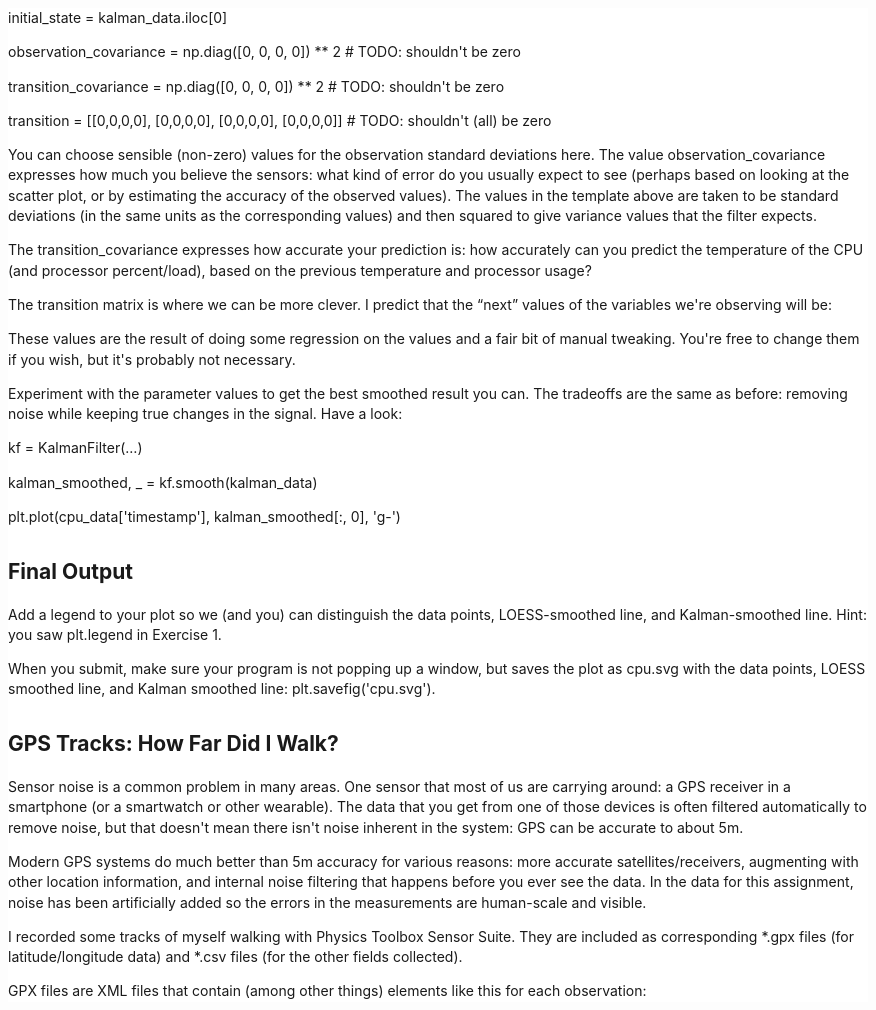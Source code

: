 initial_state = kalman_data.iloc[0]

observation_covariance = np.diag([0, 0, 0, 0]) ** 2 # TODO: shouldn't be zero

transition_covariance = np.diag([0, 0, 0, 0]) ** 2 # TODO: shouldn't be zero

transition = [[0,0,0,0], [0,0,0,0], [0,0,0,0], [0,0,0,0]] # TODO: shouldn't (all) be zero

You can choose sensible (non-zero) values for the observation standard deviations here. The value observation_covariance expresses how much you believe the sensors: what kind of error do you usually expect to see (perhaps based on looking at the scatter plot, or by estimating the accuracy of the observed values). The values in the template above are taken to be standard deviations (in the same units as the corresponding values) and then squared to give variance values that the filter expects.

The transition_covariance expresses how accurate your prediction is: how accurately can you predict the temperature of the CPU (and processor percent/load), based on the previous temperature and processor usage?

The transition matrix is where we can be more clever. I predict that the “next” values of the variables we're observing will be:

These values are the result of doing some regression on the values and a fair bit of manual tweaking. You're free to change them if you wish, but it's probably not necessary.

Experiment with the parameter values to get the best smoothed result you can. The tradeoffs are the same as before: removing noise while keeping true changes in the signal. Have a look:

kf = KalmanFilter(…)

kalman_smoothed, _ = kf.smooth(kalman_data)

plt.plot(cpu_data['timestamp'], kalman_smoothed[:, 0], 'g-')

## Final Output
Add a legend to your plot so we (and you) can distinguish the data points, LOESS-smoothed line, and Kalman-smoothed line. Hint: you saw plt.legend in Exercise 1.

When you submit, make sure your program is not popping up a window, but saves the plot as cpu.svg with the data points, LOESS smoothed line, and Kalman smoothed line: plt.savefig('cpu.svg').

## GPS Tracks: How Far Did I Walk?
Sensor noise is a common problem in many areas. One sensor that most of us are carrying around: a GPS receiver in a smartphone (or a smartwatch or other wearable). The data that you get from one of those devices is often filtered automatically to remove noise, but that doesn't mean there isn't noise inherent in the system: GPS can be accurate to about 5m.

Modern GPS systems do much better than 5m accuracy for various reasons: more accurate satellites/receivers, augmenting with other location information, and internal noise filtering that happens before you ever see the data. In the data for this assignment, noise has been artificially added so the errors in the measurements are human-scale and visible.

I recorded some tracks of myself walking with Physics Toolbox Sensor Suite. They are included as corresponding *.gpx files (for latitude/longitude data) and *.csv files (for the other fields collected).

GPX files are XML files that contain (among other things) elements like this for each observation:
